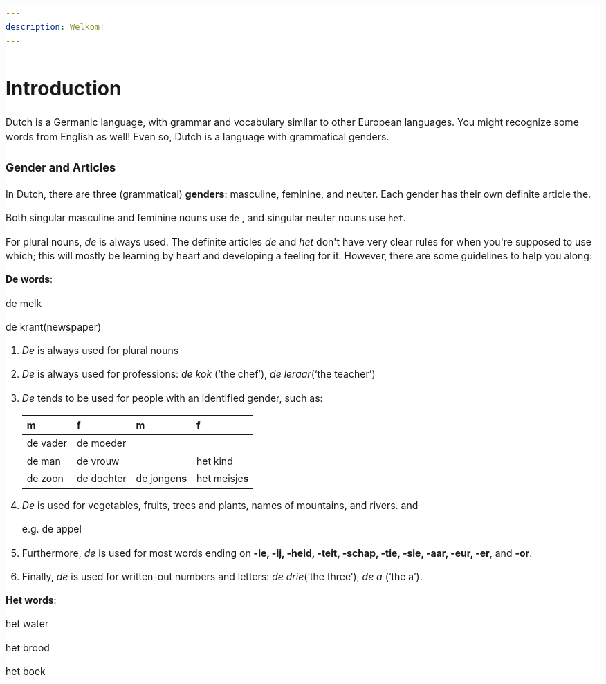 ```yaml
---
description: Welkom!
---
```


# Introduction

Dutch is a Germanic language, with grammar and vocabulary similar to other European languages. You might recognize some words from English as well! Even so, Dutch is a language with grammatical genders.

### Gender and Articles

In Dutch, there are three \(grammatical\) **genders**: masculine, feminine, and neuter. Each gender has their own definite article the.

Both singular masculine and feminine nouns use `de` , and singular neuter nouns use `het`.

For plural nouns, _de_ is always used. The definite articles _de_ and _het_ don't have very clear rules for when you're supposed to use which; this will mostly be learning by heart and developing a feeling for it. However, there are some guidelines to help you along:

**De words**:

de melk

de krant\(newspaper\)

1. _De_ is always used for plural nouns
2. _De_ is always used for professions: _de kok_ \(‘the chef’\), _de leraar_\(‘the teacher’\)
3. _De_ tends to be used for people with an identified gender, such as:

   | m | f | m | f |
   | :--- | :--- | :--- | :--- |
   | de vader | de moeder |  |  |
   | de man | de vrouw |  | het kind |
   | de zoon | de dochter | de jongen**s** | het meisje**s** |

4. _De_ is used for vegetables, fruits, trees and plants, names of mountains, and rivers. and

   e.g. de appel

5. Furthermore, _de_ is used for most words ending on **-ie, -ij, -heid, -teit, -schap, -tie, -sie, -aar, -eur, -er**, and **-or**.
6. Finally, _de_ is used for written-out numbers and letters: _de drie_\(‘the three’\), _de a_ \(‘the a’\).

**Het words**:

het water

het brood

het boek
